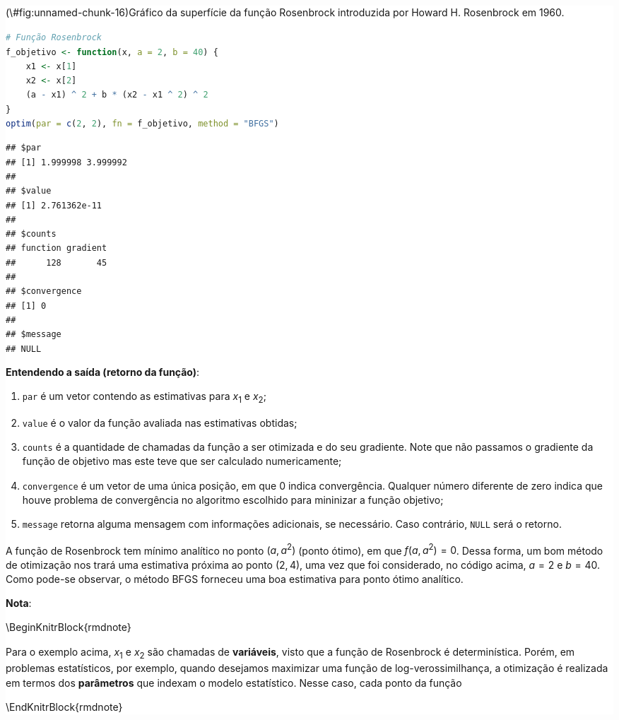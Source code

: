 <p class="caption">(\#fig:unnamed-chunk-16)Gráfico da superfície da função Rosenbrock introduzida por Howard H. Rosenbrock em 1960.</p>
</div>



```r
# Função Rosenbrock
f_objetivo <- function(x, a = 2, b = 40) {
    x1 <- x[1]
    x2 <- x[2]
    (a - x1) ^ 2 + b * (x2 - x1 ^ 2) ^ 2
}
optim(par = c(2, 2), fn = f_objetivo, method = "BFGS")
```

```
## $par
## [1] 1.999998 3.999992
## 
## $value
## [1] 2.761362e-11
## 
## $counts
## function gradient 
##      128       45 
## 
## $convergence
## [1] 0
## 
## $message
## NULL
```

**Entendendo a saída (retorno da função)**:

  1. `par` é um vetor contendo as estimativas para $x_1$ e $x_2$;

  2. `value` é o valor da função avaliada nas estimativas obtidas;

  3. `counts` é a quantidade de chamadas da função a ser otimizada e do seu gradiente. Note que não passamos o gradiente da função de objetivo mas este teve que ser calculado numericamente;

  4. `convergence` é um vetor de uma única posição, em que 0 indica convergência. Qualquer número diferente de zero indica que houve problema de convergência no algoritmo escolhido para mininizar a função objetivo;

  5. `message` retorna alguma mensagem com informações adicionais, se necessário. Caso contrário, `NULL` será o retorno.

A função de Rosenbrock tem mínimo analítico no ponto $(a, a^2)$ (ponto ótimo), em que $f(a, a^2) = 0$. Dessa forma, um bom método de otimização nos trará uma estimativa próxima ao ponto $(2, 4)$, uma vez que foi considerado, no código acima, $a = 2$ e $b = 40$. Como pode-se observar, o método BFGS forneceu uma boa estimativa para ponto ótimo analítico.

**Nota**:

\BeginKnitrBlock{rmdnote}<div class="rmdnote"><div class=text-justify>
Para o exemplo acima, $x_1$ e $x_2$ são chamadas de **variáveis**, visto que a função de Rosenbrock é determinística. Porém, em problemas estatísticos, por exemplo, quando desejamos maximizar uma função de log-verossimilhança, a otimização é realizada em termos dos **parâmetros** que indexam o modelo estatístico. Nesse caso, cada ponto da função
</div></div>\EndKnitrBlock{rmdnote}
